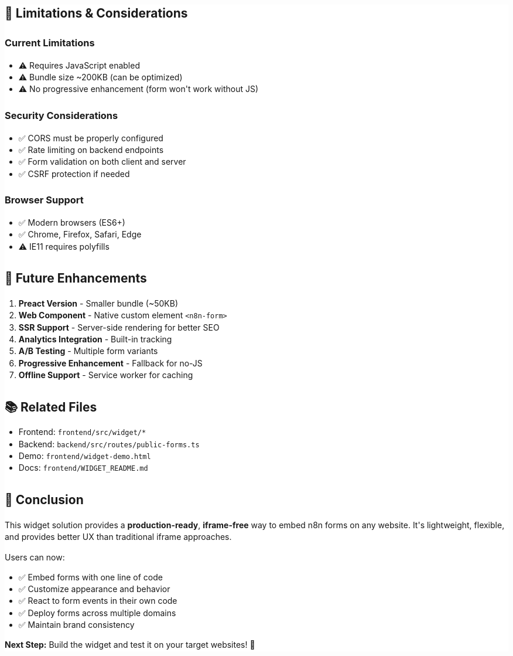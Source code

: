 ## 🚧 Limitations & Considerations

### Current Limitations
- ⚠️ Requires JavaScript enabled
- ⚠️ Bundle size ~200KB (can be optimized)
- ⚠️ No progressive enhancement (form won't work without JS)

### Security Considerations
- ✅ CORS must be properly configured
- ✅ Rate limiting on backend endpoints
- ✅ Form validation on both client and server
- ✅ CSRF protection if needed

### Browser Support
- ✅ Modern browsers (ES6+)
- ✅ Chrome, Firefox, Safari, Edge
- ⚠️ IE11 requires polyfills

## 🔮 Future Enhancements

1. **Preact Version** - Smaller bundle (~50KB)
2. **Web Component** - Native custom element `<n8n-form>`
3. **SSR Support** - Server-side rendering for better SEO
4. **Analytics Integration** - Built-in tracking
5. **A/B Testing** - Multiple form variants
6. **Progressive Enhancement** - Fallback for no-JS
7. **Offline Support** - Service worker for caching

## 📚 Related Files

- Frontend: `frontend/src/widget/*`
- Backend: `backend/src/routes/public-forms.ts`
- Demo: `frontend/widget-demo.html`
- Docs: `frontend/WIDGET_README.md`

## 🎉 Conclusion

This widget solution provides a **production-ready**, **iframe-free** way to embed n8n forms on any website. It's lightweight, flexible, and provides better UX than traditional iframe approaches.

Users can now:
- ✅ Embed forms with one line of code
- ✅ Customize appearance and behavior
- ✅ React to form events in their own code
- ✅ Deploy forms across multiple domains
- ✅ Maintain brand consistency

**Next Step:** Build the widget and test it on your target websites! 🚀
